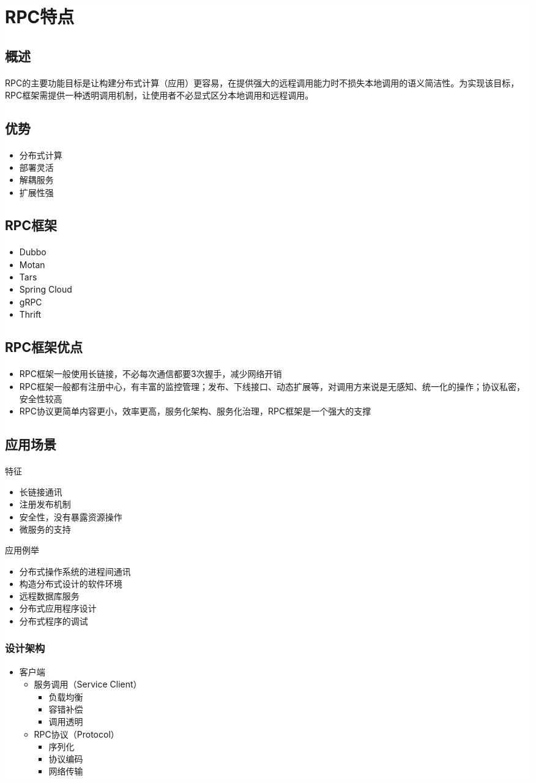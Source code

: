 # RPC特点

## 概述

RPC的主要功能目标是让构建分布式计算（应用）更容易，在提供强大的远程调用能力时不损失本地调用的语义简洁性。为实现该目标，RPC框架需提供一种透明调用机制，让使用者不必显式区分本地调用和远程调用。

## 优势

- 分布式计算
- 部署灵活
- 解耦服务
- 扩展性强

## RPC框架
- Dubbo
- Motan
- Tars
- Spring Cloud
- gRPC
- Thrift

## RPC框架优点
- RPC框架一般使用长链接，不必每次通信都要3次握手，减少网络开销
- RPC框架一般都有注册中心，有丰富的监控管理；发布、下线接口、动态扩展等，对调用方来说是无感知、统一化的操作；协议私密，安全性较高
- RPC协议更简单内容更小，效率更高，服务化架构、服务化治理，RPC框架是一个强大的支撑

## 应用场景

特征
- 长链接通讯
- 注册发布机制
- 安全性，没有暴露资源操作
- 微服务的支持

应用例举
- 分布式操作系统的进程间通讯
- 构造分布式设计的软件环境
- 远程数据库服务
- 分布式应用程序设计
- 分布式程序的调试

### 设计架构

- 客户端
  - 服务调用（Service Client）
    - 负载均衡
    - 容错补偿
    - 调用透明
  - RPC协议（Protocol）
    - 序列化
    - 协议编码
    - 网络传输
      